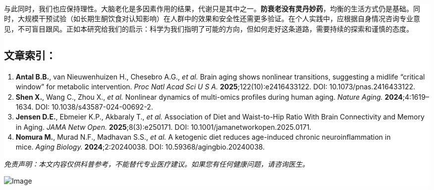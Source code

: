 与此同时，我们也应保持理性。大脑老化是多因素作用的结果，代谢只是其中之一。**防衰老没有灵丹妙药**，均衡的生活方式仍是基础。同时，大规模干预试验（如长期生酮饮食对认知影响）在人群中的效果和安全性还需更多验证。在个人实践中，应根据自身情况咨询专业意见，不可盲目跟风。正如本研究给我们的启示：科学为我们指明了可能的方向，但如何走好这条道路，需要持续的探索和谨慎的态度。

## 文章索引：

1. **Antal B.B.**, van Nieuwenhuizen H., Chesebro A.G., *et al.* Brain aging shows nonlinear transitions, suggesting a midlife “critical window” for metabolic intervention. *Proc Natl Acad Sci U S A.* **2025**;122(10):e2416433122. DOI: 10.1073/pnas.2416433122.
2. **Shen X.**, Wang C., Zhou X., *et al.* Nonlinear dynamics of multi-omics profiles during human aging. *Nature Aging.* **2024**;4:1619–1634. DOI: 10.1038/s43587-024-00692-2.
3. **Jensen D.E.**, Ebmeier K.P., Akbaraly T., *et al.* Association of Diet and Waist-to-Hip Ratio With Brain Connectivity and Memory in Aging. *JAMA Netw Open.* **2025**;8(3):e250171. DOI: 10.1001/jamanetworkopen.2025.0171.
4. **Nomura M.**, Murad N.F., Madhavan S.S., *et al.* A ketogenic diet reduces age-induced chronic neuroinflammation in mice. *Aging Biology.* **2024**;2:20240038. DOI: 10.59368/agingbio.20240038.

*免责声明：本文内容仅供科普参考，不能替代专业医疗建议。如果您有任何健康问题，请咨询医生。*

![Image](https://mp.weixin.qq.com/s/www.w3.org/2000/svg'%20xmlns:xlink='http://www.w3.org/1999/xlink'%3E%3Ctitle%3E%3C/title%3E%3Cg%20stroke='none'%20stroke-width='1'%20fill='none'%20fill-rule='evenodd'%20fill-opacity='0'%3E%3Cg%20transform='translate(-249.000000,%20-126.000000)'%20fill='%23FFFFFF'%3E%3Crect%20x='249'%20y='126'%20width='1'%20height='1'%3E%3C/rect%3E%3C/g%3E%3C/g%3E%3C/svg%3E)